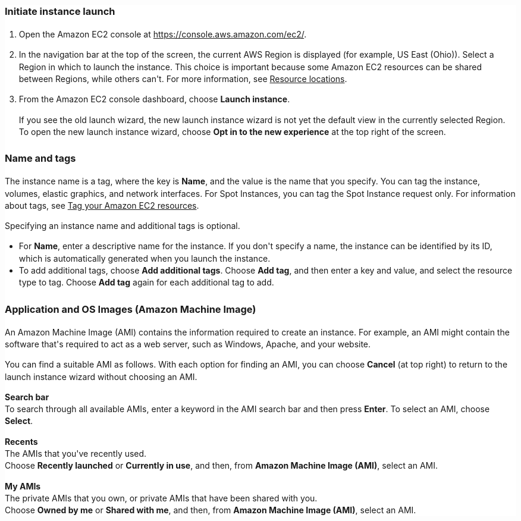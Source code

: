 ### Initiate instance launch<a name="liw-initiate-instance-launch"></a>

1. Open the Amazon EC2 console at [https://console\.aws\.amazon\.com/ec2/](https://console.aws.amazon.com/ec2/)\.

1. In the navigation bar at the top of the screen, the current AWS Region is displayed \(for example, US East \(Ohio\)\)\. Select a Region in which to launch the instance\. This choice is important because some Amazon EC2 resources can be shared between Regions, while others can't\. For more information, see [Resource locations](resources.md)\.

1. From the Amazon EC2 console dashboard, choose **Launch instance**\.

   If you see the old launch wizard, the new launch instance wizard is not yet the default view in the currently selected Region\. To open the new launch instance wizard, choose **Opt in to the new experience** at the top right of the screen\.

### Name and tags<a name="liw-name-and-tags"></a>

The instance name is a tag, where the key is **Name**, and the value is the name that you specify\. You can tag the instance, volumes, elastic graphics, and network interfaces\. For Spot Instances, you can tag the Spot Instance request only\. For information about tags, see [Tag your Amazon EC2 resources](Using_Tags.md)\.

Specifying an instance name and additional tags is optional\.
+ For **Name**, enter a descriptive name for the instance\. If you don't specify a name, the instance can be identified by its ID, which is automatically generated when you launch the instance\.
+ To add additional tags, choose **Add additional tags**\. Choose **Add tag**, and then enter a key and value, and select the resource type to tag\. Choose **Add tag** again for each additional tag to add\.

### Application and OS Images \(Amazon Machine Image\)<a name="liw-ami"></a>

An Amazon Machine Image \(AMI\) contains the information required to create an instance\. For example, an AMI might contain the software that's required to act as a web server, such as Windows, Apache, and your website\.

You can find a suitable AMI as follows\. With each option for finding an AMI, you can choose **Cancel** \(at top right\) to return to the launch instance wizard without choosing an AMI\.

**Search bar**  
To search through all available AMIs, enter a keyword in the AMI search bar and then press **Enter**\. To select an AMI, choose **Select**\.

**Recents**  
The AMIs that you've recently used\.  
Choose **Recently launched** or **Currently in use**, and then, from **Amazon Machine Image \(AMI\)**, select an AMI\.

**My AMIs**  
The private AMIs that you own, or private AMIs that have been shared with you\.  
Choose **Owned by me** or **Shared with me**, and then, from **Amazon Machine Image \(AMI\)**, select an AMI\.
